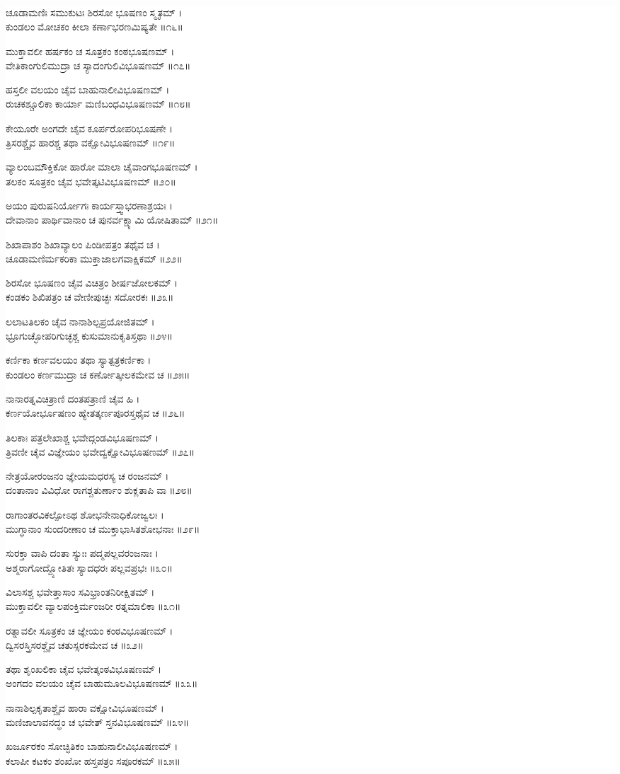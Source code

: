 ಚೂಡಾಮಣಿಃ ಸಮುಕುಟಃ ಶಿರಸೋ ಭೂಷಣಂ ಸ್ಮೃತಮ್ ।<br/>
ಕುಂಡಲಂ ಮೋಚಕಂ ಕೀಲಾ ಕರ್ಣಾಭರಣಮಿಷ್ಯತೇ ॥೧೬॥

ಮುಕ್ತಾವಲೀ ಹರ್ಷಕಂ ಚ ಸೂತ್ರಕಂ ಕಂಠಭೂಷಣಮ್ ।<br/>
ವೇತಿಕಾಂಗುಲಿಮುದ್ರಾ ಚ ಸ್ಯಾದಂಗುಲಿವಿಭೂಷಣಮ್ ॥೧೭॥

ಹಸ್ತಲೀ ವಲಯಂ ಚೈವ ಬಾಹುನಾಲೀವಿಭೂಷಣಮ್ ।<br/>
ರುಚಕಶ್ಚೂಲಿಕಾ ಕಾರ್ಯಾ ಮಣಿಬಂಧವಿಭೂಷಣಮ್ ॥೧೮॥

ಕೇಯೂರೇ ಅಂಗದೇ ಚೈವ ಕೂರ್ಪರೋಪರಿಭೂಷಣೇ ।<br/>
ತ್ರಿಸರಶ್ಚೈವ ಹಾರಶ್ಚ ತಥಾ ವಕ್ಷೋವಿಭೂಷಣಮ್ ॥೧೯॥

ವ್ಯಾಲಂಬಮೌಕ್ತಿಕೋ ಹಾರೋ ಮಾಲಾ ಚೈವಾಂಗಭೂಷಣಮ್ ।<br/>
ತಲಕಂ ಸೂತ್ರಕಂ ಚೈವ ಭವೇತ್ಕಟಿವಿಭೂಷಣಮ್ ॥೨೦॥

ಅಯಂ ಪುರುಷನಿರ್ಯೋಗಃ ಕಾರ್ಯಸ್ತ್ವಾಭರಣಾಶ್ರಯಃ ।<br/>
ದೇವಾನಾಂ ಪಾರ್ಥಿವಾನಾಂ ಚ ಪುನರ್ವಕ್ಷ್ಯಾಮಿ ಯೋಷಿತಾಮ್ ॥೨೧॥

ಶಿಖಾಪಾಶಂ ಶಿಖಾವ್ಯಾಲಂ ಪಿಂಡೀಪತ್ರಂ ತಥೈವ ಚ ।<br/>
ಚೂಡಾಮಣಿರ್ಮಕರಿಕಾ ಮುಕ್ತಾಜಾಲಗವಾಕ್ಷಿಕಮ್ ॥೨೨॥

ಶಿರಸೋ ಭೂಷಣಂ ಚೈವ ವಿಚಿತ್ರಂ ಶೀರ್ಷಜೋಲಕಮ್ ।<br/>
ಕಂಡಕಂ ಶಿಖಿಪತ್ರಂ ಚ ವೇಣೀಪುಚ್ಛಃ ಸದೋರಕಃ ॥೨೩॥

ಲಲಾಟತಿಲಕಂ ಚೈವ ನಾನಾಶಿಲ್ಪಪ್ರಯೋಜಿತಮ್ ।<br/>
ಭ್ರೂಗುಚ್ಛೋಪರಿಗುಚ್ಛಶ್ಚ ಕುಸುಮಾನುಕೃತಿಸ್ತಥಾ ॥೨೪॥

ಕರ್ಣಿಕಾ ಕರ್ಣವಲಯಂ ತಥಾ ಸ್ಯಾತ್ಪತ್ರಕರ್ಣಿಕಾ ।<br/>
ಕುಂಡಲಂ ಕರ್ಣಮುದ್ರಾ ಚ ಕರ್ಣೋತ್ಕೀಲಕಮೇವ ಚ ॥೨೫॥

ನಾನಾರತ್ನವಿಚಿತ್ರಾಣಿ ದಂತಪತ್ರಾಣಿ ಚೈವ ಹಿ ।<br/>
ಕರ್ಣಯೋರ್ಭೂಷಣಂ ಹ್ಯೇತತ್ಕರ್ಣಪೂರಸ್ತಥೈವ ಚ ॥೨೬॥

ತಿಲಕಾಃ ಪತ್ರಲೇಖಾಶ್ಚ  ಭವೇದ್ಗಂಡವಿಭೂಷಣಮ್  ।<br/>
ತ್ರಿವಣೀ ಚೈವ ವಿಜ್ಞೇಯಂ ಭವೇದ್ವಕ್ಷೋವಿಭೂಷಣಮ್ ॥೨೭॥

ನೇತ್ರಯೋರಂಜನಂ ಜ್ಞೇಯಮಧರಸ್ಯ ಚ ರಂಜನಮ್ ।<br/>
ದಂತಾನಾಂ ವಿವಿಧೋ ರಾಗಶ್ಚತುರ್ಣಾಂ ಶುಕ್ಲತಾಪಿ ವಾ ॥೨೮॥

ರಾಗಾಂತರವಿಕಲ್ಪೋಽಥ ಶೋಭನೇನಾಧಿಕೋಜ್ವಲಃ ।<br/>
ಮುಗ್ಧಾನಾಂ ಸುಂದರೀಣಾಂ ಚ ಮುಕ್ತಾಭಾಸಿತಶೋಭನಾಃ ॥೨೯॥

ಸುರಕ್ತಾ ವಾಪಿ ದಂತಾ ಸ್ಯುಃಃ ಪದ್ಮಪಲ್ಲವರಂಜನಾಃ ।<br/>
ಅಶ್ಮರಾಗೋದ್ದ್ಯೋತಿತಃ ಸ್ಯಾದಧರಃ ಪಲ್ಲವಪ್ರಭಃ ॥೩೦॥

ವಿಲಾಸಶ್ಚ ಭವೇತ್ತಾಸಾಂ ಸವಿಭ್ರಾಂತನಿರೀಕ್ಷಿತಮ್ ।<br/>
ಮುಕ್ತಾವಲೀ ವ್ಯಾಲಪಂಕ್ತಿರ್ಮಂಜರೀ ರತ್ನಮಾಲಿಕಾ ॥೩೧॥

ರತ್ನಾವಲೀ ಸೂತ್ರಕಂ ಚ ಜ್ಞೇಯಂ ಕಂಠವಿಭೂಷಣಮ್ ।<br/>
ದ್ವಿಸರಸ್ತ್ರಿಸರಶ್ಚೈವ ಚತುಸ್ಸರಕಮೇವ ಚ ॥೩೨॥

ತಥಾ ಶೃಂಖಲಿಕಾ ಚೈವ ಭವೇತ್ಕಂಠವಿಭೂಷಣಮ್ ।<br/>
ಅಂಗದಂ ವಲಯಂ ಚೈವ ಬಾಹುಮೂಲವಿಭೂಷಣಮ್ ॥೩೩॥

ನಾನಾಶಿಲ್ಪಕೃತಾಶ್ಚೈವ ಹಾರಾ ವಕ್ಷೋವಿಭೂಷಣಮ್ ।<br/>
ಮಣಿಜಾಲಾವನದ್ಧಂ ಚ ಭವೇತ್ ಸ್ತನವಿಭೂಷಣಮ್ ॥೩೪॥

ಖರ್ಜೂರಕಂ ಸೋಚ್ಛಿತಿಕಂ ಬಾಹುನಾಲೀವಿಭೂಷಣಮ್ ।<br/>
ಕಲಾಪೀ ಕಟಕಂ ಶಂಖೋ ಹಸ್ತಪತ್ರಂ ಸಪೂರಕಮ್ ॥೩೫॥
